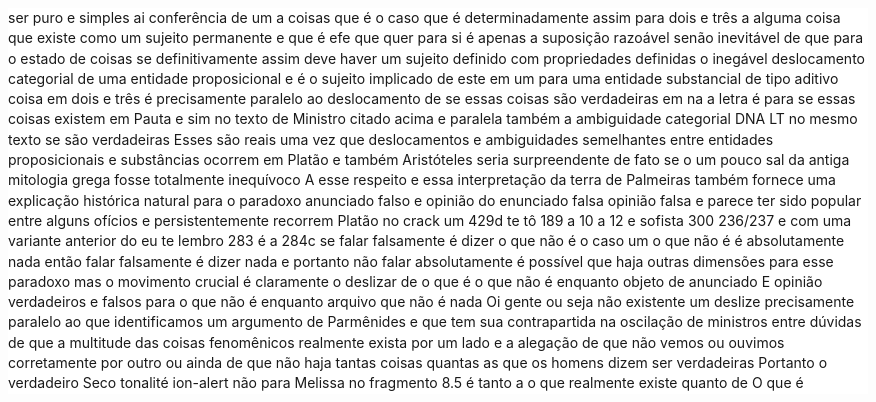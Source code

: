 ser puro e simples ai conferência de um
a coisas que é o caso que é
determinadamente assim para dois e três
a alguma coisa que existe como um
sujeito permanente e que é efe que quer
para si
é apenas a suposição razoável senão
inevitável de que para o estado de
coisas se definitivamente assim deve
haver um sujeito definido com
propriedades definidas o inegável
deslocamento categorial de uma entidade
proposicional e é o sujeito implicado de
este em um para uma entidade substancial
de tipo aditivo coisa em dois e três é
precisamente paralelo ao deslocamento de
se essas coisas são verdadeiras em na a
letra é para se essas coisas existem em
Pauta e sim no texto de Ministro citado
acima e paralela também a ambiguidade
categorial DNA LT no mesmo texto se são
verdadeiras Esses são reais uma vez que
deslocamentos e ambiguidades semelhantes
entre entidades proposicionais e
substâncias ocorrem em Platão e também
Aristóteles seria surpreendente de fato
se o
um pouco sal da antiga mitologia grega
fosse totalmente inequívoco A esse
respeito
e essa interpretação da terra de
Palmeiras também fornece uma explicação
histórica natural para o paradoxo
anunciado falso e opinião do enunciado
falsa opinião falsa e parece ter sido
popular entre alguns ofícios e
persistentemente recorrem Platão no
crack um 429d te tô 189 a 10 a 12 e
sofista 300 236/237 e com uma variante
anterior do eu te lembro 283 é a 284c se
falar falsamente é dizer o que não é o
caso um o que não é é absolutamente nada
então falar falsamente é dizer nada e
portanto não falar absolutamente é
possível que haja outras dimensões para
esse paradoxo mas o movimento crucial é
claramente o deslizar de o que é o que
não é enquanto objeto de anunciado E
opinião verdadeiros e falsos para o que
não é enquanto arquivo que não é nada
Oi gente ou seja não existente um
deslize precisamente paralelo ao que
identificamos um argumento de Parmênides
e que tem sua contrapartida na oscilação
de ministros entre dúvidas de que a
multitude das coisas fenomênicos
realmente exista por um lado e a
alegação de que não vemos ou ouvimos
corretamente por outro ou ainda de que
não haja tantas coisas quantas as que os
homens dizem ser verdadeiras Portanto o
verdadeiro Seco tonalité ion-alert não
para Melissa no fragmento 8.5 é tanto a
o que realmente existe quanto de O que é